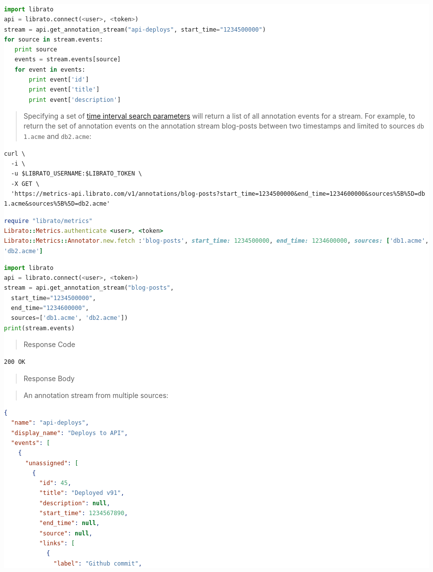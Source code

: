 ```python
import librato
api = librato.connect(<user>, <token>)
stream = api.get_annotation_stream("api-deploys", start_time="1234500000")
for source in stream.events:
   print source
   events = stream.events[source]
   for event in events:
       print event['id']
       print event['title']
       print event['description']
```

>Specifying a set of [time interval search parameters](#time-intervals) will return a list of all annotation events for a stream. For example, to return the set of annotation events on the annotation stream blog-posts between two timestamps and limited to sources `db1.acme` and `db2.acme`:

```shell
curl \
  -i \
  -u $LIBRATO_USERNAME:$LIBRATO_TOKEN \
  -X GET \
  'https://metrics-api.librato.com/v1/annotations/blog-posts?start_time=1234500000&end_time=1234600000&sources%5B%5D=db1.acme&sources%5B%5D=db2.acme'
```

```ruby
require "librato/metrics"
Librato::Metrics.authenticate <user>, <token>
Librato::Metrics::Annotator.new.fetch :'blog-posts', start_time: 1234500000, end_time: 1234600000, sources: ['db1.acme', 'db2.acme']
```

```python
import librato
api = librato.connect(<user>, <token>)
stream = api.get_annotation_stream("blog-posts",
  start_time="1234500000",
  end_time="1234600000",
  sources=['db1.acme', 'db2.acme'])
print(stream.events)
```

>Response Code

```
200 OK
```

>Response Body

>An annotation stream from multiple sources:

```json
{
  "name": "api-deploys",
  "display_name": "Deploys to API",
  "events": [
    {
      "unassigned": [
        {
          "id": 45,
          "title": "Deployed v91",
          "description": null,
          "start_time": 1234567890,
          "end_time": null,
          "source": null,
          "links": [
            {
              "label": "Github commit",
```